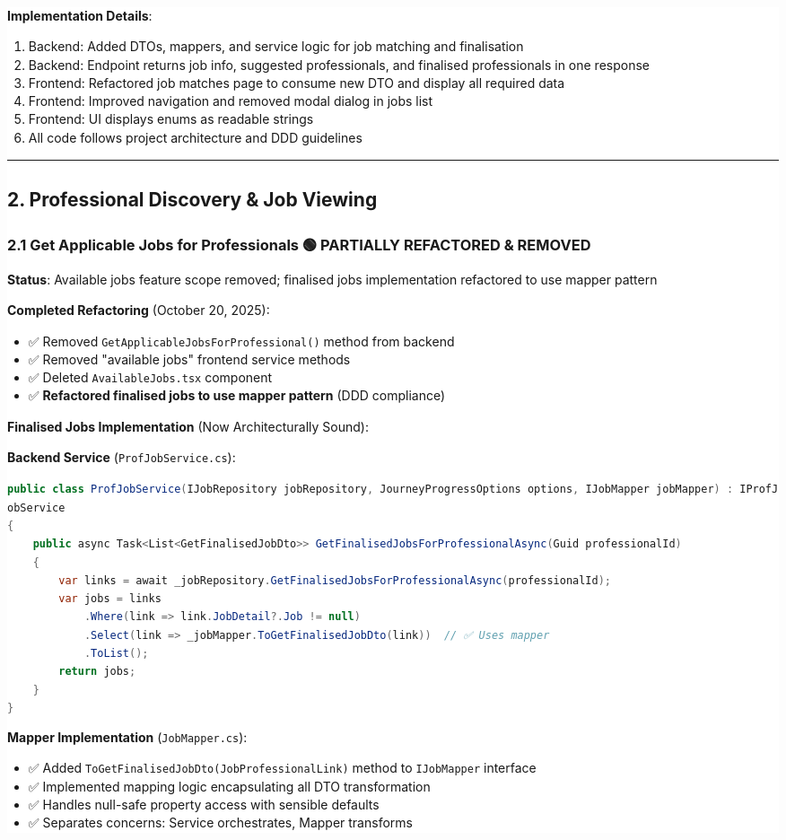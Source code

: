 **Implementation Details**:

1. Backend: Added DTOs, mappers, and service logic for job matching and finalisation
2. Backend: Endpoint returns job info, suggested professionals, and finalised professionals in one response
3. Frontend: Refactored job matches page to consume new DTO and display all required data
4. Frontend: Improved navigation and removed modal dialog in jobs list
5. Frontend: UI displays enums as readable strings
6. All code follows project architecture and DDD guidelines

---

## 2. Professional Discovery & Job Viewing

### 2.1 Get Applicable Jobs for Professionals 🟢 **PARTIALLY REFACTORED & REMOVED**

**Status**: Available jobs feature scope removed; finalised jobs implementation refactored to use mapper pattern

**Completed Refactoring** (October 20, 2025):

- ✅ Removed `GetApplicableJobsForProfessional()` method from backend
- ✅ Removed "available jobs" frontend service methods
- ✅ Deleted `AvailableJobs.tsx` component
- ✅ **Refactored finalised jobs to use mapper pattern** (DDD compliance)

**Finalised Jobs Implementation** (Now Architecturally Sound):

**Backend Service** (`ProfJobService.cs`):

```csharp
public class ProfJobService(IJobRepository jobRepository, JourneyProgressOptions options, IJobMapper jobMapper) : IProfJobService
{
    public async Task<List<GetFinalisedJobDto>> GetFinalisedJobsForProfessionalAsync(Guid professionalId)
    {
        var links = await _jobRepository.GetFinalisedJobsForProfessionalAsync(professionalId);
        var jobs = links
            .Where(link => link.JobDetail?.Job != null)
            .Select(link => _jobMapper.ToGetFinalisedJobDto(link))  // ✅ Uses mapper
            .ToList();
        return jobs;
    }
}
```

**Mapper Implementation** (`JobMapper.cs`):

- ✅ Added `ToGetFinalisedJobDto(JobProfessionalLink)` method to `IJobMapper` interface
- ✅ Implemented mapping logic encapsulating all DTO transformation
- ✅ Handles null-safe property access with sensible defaults
- ✅ Separates concerns: Service orchestrates, Mapper transforms
